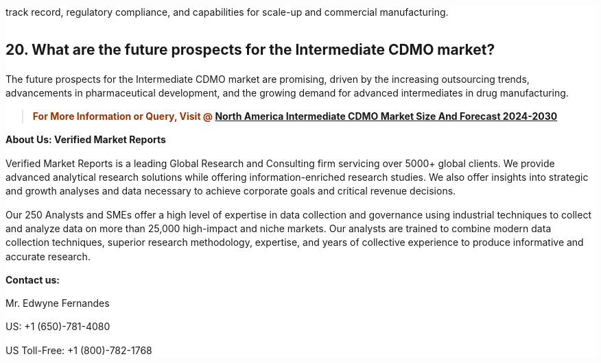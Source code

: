 track record, regulatory compliance, and capabilities for scale-up and commercial manufacturing.</p><h2>20. What are the future prospects for the Intermediate CDMO market?</div><div></h2><p>The future prospects for the Intermediate CDMO market are promising, driven by the increasing outsourcing trends, advancements in pharmaceutical development, and the growing demand for advanced intermediates in drug manufacturing.</p></body></html></p><blockquote><p><span style="color: #993300;"><strong>For More Information or Query, Visit @ <a href="https://www.verifiedmarketreports.com/product/intermediate-cdmo-market/">North America Intermediate CDMO Market Size And Forecast 2024-2030</a></strong></span></p></blockquote><p><strong>About Us: Verified Market Reports</strong></p><p>Verified Market Reports is a leading Global Research and Consulting firm servicing over 5000+ global clients. We provide advanced analytical research solutions while offering information-enriched research studies. We also offer insights into strategic and growth analyses and data necessary to achieve corporate goals and critical revenue decisions.</p><p>Our 250 Analysts and SMEs offer a high level of expertise in data collection and governance using industrial techniques to collect and analyze data on more than 25,000 high-impact and niche markets. Our analysts are trained to combine modern data collection techniques, superior research methodology, expertise, and years of collective experience to produce informative and accurate research.</p><p><strong>Contact us:</strong></p><p>Mr. Edwyne Fernandes</p><p>US: +1 (650)-781-4080</p><p>US Toll-Free: +1 (800)-782-1768</p>
